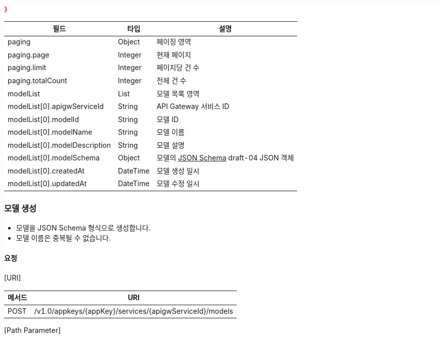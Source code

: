 ```json
}
```

|필드                                   |타입      |설명                                            |
|-------------------------------------|--------|----------------------------------------------|
|paging                               |Object  | 페이징 영역                                        |
|paging.page                          |Integer | 현재 페이지                                        |
|paging.limit                         |Integer | 페이지당 건 수                                  |
|paging.totalCount                    |Integer | 전체 건 수                                        |
|modelList                     |List    | 모델 목록 영역                         |
|modelList[0].apigwServiceId  |String  |API Gateway 서비스 ID |
|modelList[0].modelId         |String  |모델 ID              |
|modelList[0].modelName       |String  |모델 이름              |
|modelList[0].modelDescription|String  |모델 설명              |
|modelList[0].modelSchema     |Object  |모델의 [JSON Schema](https://json-schema.org/) draft-04 JSON 객체 |
|modelList[0].createdAt       |DateTime|모델 생성 일시            |
|modelList[0].updatedAt       |DateTime|모델 수정 일시            |



### 모델 생성
- 모델을 JSON Schema 형식으로 생성합니다.
- 모델 이름은 중복될 수 없습니다.

#### 요청

[URI]

| 메서드  | URI |
| --- | --- |
| POST | /v1.0/appkeys/{appKey}/services/{apigwServiceId}/models |

[Path Parameter]

